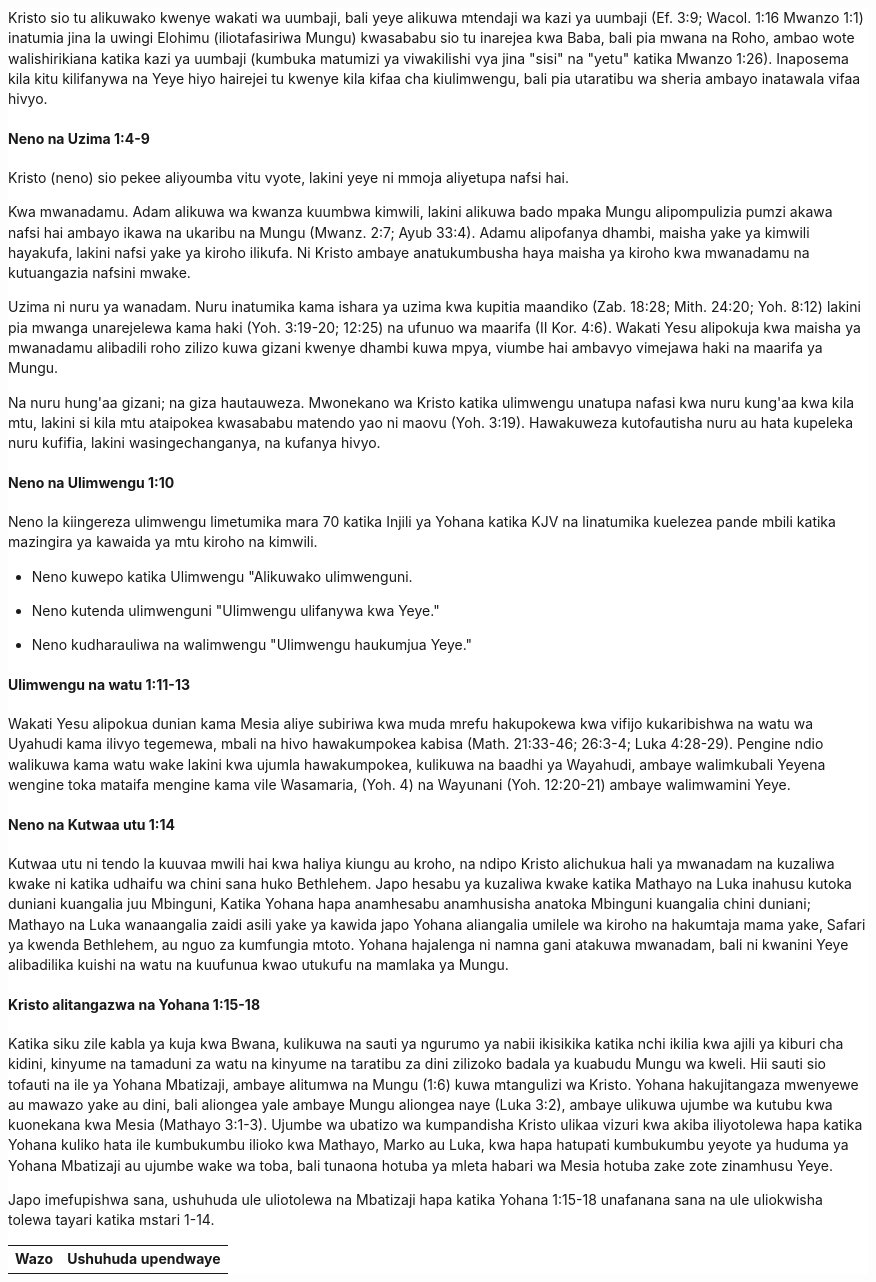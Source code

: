 <p>Kristo sio tu alikuwako kwenye wakati wa uumbaji, bali yeye alikuwa mtendaji wa kazi ya uumbaji (Ef. 3:9; Wacol. 1:16 Mwanzo 1:1) inatumia jina la uwingi Elohimu (iliotafasiriwa Mungu) kwasababu sio tu inarejea kwa Baba, bali pia mwana na Roho, ambao wote walishirikiana katika kazi ya uumbaji (kumbuka matumizi ya viwakilishi vya jina "sisi" na  "yetu" katika Mwanzo 1:26). Inaposema kila kitu kilifanywa na Yeye hiyo hairejei tu kwenye kila kifaa cha kiulimwengu, bali pia utaratibu wa sheria ambayo inatawala vifaa hivyo.</p>
<h4>Neno na Uzima 1:4-9</h4>
<p>Kristo (neno) sio pekee aliyoumba vitu vyote, lakini yeye ni mmoja aliyetupa nafsi hai.</p>
<p>Kwa mwanadamu. Adam alikuwa wa kwanza kuumbwa kimwili, lakini alikuwa bado mpaka Mungu alipompulizia pumzi akawa nafsi hai ambayo ikawa na ukaribu na Mungu (Mwanz. 2:7; Ayub 33:4). Adamu alipofanya dhambi, maisha yake ya kimwili hayakufa, lakini nafsi yake ya kiroho ilikufa. Ni Kristo ambaye anatukumbusha haya maisha ya kiroho kwa mwanadamu na kutuangazia nafsini mwake.</p>
<p>Uzima ni nuru ya wanadam. Nuru inatumika kama ishara ya uzima kwa kupitia maandiko (Zab. 18:28; Mith. 24:20; Yoh. 8:12) lakini pia mwanga unarejelewa kama haki (Yoh. 3:19-20; 12:25) na ufunuo wa maarifa (II Kor. 4:6). Wakati Yesu alipokuja kwa maisha ya mwanadamu alibadili roho zilizo kuwa gizani kwenye dhambi kuwa mpya, viumbe hai ambavyo vimejawa haki na maarifa ya Mungu.</p>
<p>Na nuru hung'aa gizani; na giza hautauweza. Mwonekano wa Kristo katika ulimwengu unatupa nafasi kwa nuru kung'aa kwa kila mtu, lakini si kila mtu ataipokea kwasababu matendo yao ni maovu (Yoh. 3:19). Hawakuweza kutofautisha nuru au hata kupeleka nuru kufifia, lakini wasingechanganya, na kufanya hivyo.</p>
<h4>Neno na Ulimwengu 1:10</h4>
<p>Neno la kiingereza ulimwengu limetumika mara 70 katika Injili ya Yohana katika KJV na linatumika kuelezea pande mbili katika mazingira ya kawaida ya mtu kiroho na kimwili.</p>
<ul>
<li>
<p>Neno kuwepo katika Ulimwengu "Alikuwako ulimwenguni.</p>
</li>
<li>
<p>Neno kutenda ulimwenguni "Ulimwengu ulifanywa kwa Yeye."</p>
</li>
<li>
<p>Neno kudharauliwa na walimwengu "Ulimwengu haukumjua Yeye."</p>
</li>
</ul>
<h4>Ulimwengu na watu 1:11-13</h4>
<p>Wakati Yesu alipokua dunian kama Mesia aliye subiriwa kwa muda mrefu hakupokewa kwa vifijo kukaribishwa na watu wa Uyahudi kama ilivyo tegemewa, mbali na hivo hawakumpokea kabisa (Math. 21:33-46; 26:3-4; Luka 4:28-29). Pengine ndio walikuwa kama watu wake lakini kwa ujumla hawakumpokea, kulikuwa na baadhi ya Wayahudi, ambaye walimkubali Yeyena wengine toka mataifa mengine kama vile Wasamaria, (Yoh. 4) na Wayunani (Yoh. 12:20-21) ambaye walimwamini Yeye.</p>
<h4>Neno na Kutwaa utu 1:14</h4>
<p>Kutwaa utu ni tendo la kuuvaa mwili hai kwa haliya kiungu au kroho, na ndipo Kristo alichukua hali ya mwanadam na kuzaliwa kwake ni katika udhaifu wa chini sana huko Bethlehem. Japo hesabu ya kuzaliwa kwake katika Mathayo na Luka inahusu kutoka duniani kuangalia juu Mbinguni, Katika Yohana hapa anamhesabu anamhusisha anatoka Mbinguni kuangalia chini duniani; Mathayo na Luka wanaangalia zaidi asili yake ya kawida japo Yohana aliangalia umilele wa kiroho na hakumtaja mama yake, Safari ya kwenda Bethlehem, au nguo za kumfungia mtoto. Yohana hajalenga ni namna gani atakuwa mwanadam, bali ni kwanini Yeye alibadilika kuishi na watu na kuufunua kwao utukufu na mamlaka ya Mungu.</p>
<h4>Kristo alitangazwa na Yohana 1:15-18</h4>
<p>Katika siku zile kabla ya kuja kwa Bwana, kulikuwa na sauti ya ngurumo ya nabii ikisikika katika nchi ikilia kwa ajili ya kiburi cha kidini, kinyume na tamaduni za watu na kinyume na taratibu za dini zilizoko badala ya kuabudu Mungu wa kweli. Hii sauti sio tofauti na ile ya Yohana Mbatizaji, ambaye alitumwa na Mungu (1:6) kuwa mtangulizi wa Kristo. Yohana hakujitangaza mwenyewe au mawazo yake au dini, bali aliongea yale ambaye Mungu aliongea naye (Luka 3:2), ambaye ulikuwa ujumbe wa kutubu kwa kuonekana kwa Mesia (Mathayo 3:1-3). Ujumbe wa ubatizo wa kumpandisha Kristo ulikaa vizuri kwa akiba iliyotolewa hapa katika Yohana kuliko hata ile kumbukumbu ilioko kwa Mathayo, Marko au Luka, kwa hapa hatupati kumbukumbu yeyote ya huduma ya Yohana Mbatizaji au ujumbe wake wa  toba, bali tunaona hotuba ya mleta habari  wa Mesia hotuba zake zote zinamhusu Yeye.</p>
<p>Japo imefupishwa sana, ushuhuda ule uliotolewa na Mbatizaji hapa katika Yohana 1:15-18 unafanana sana na ule uliokwisha tolewa tayari katika mstari 1-14.</p>
<table>
	<tr>
		<th>Wazo</th>
		<th>Ushuhuda upendwaye</th>